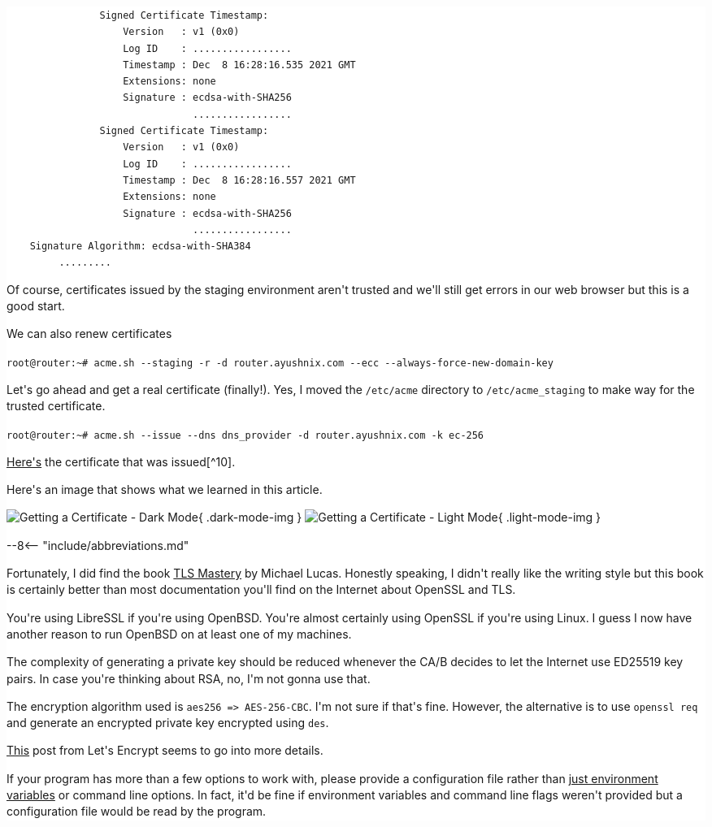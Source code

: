 ```
                Signed Certificate Timestamp:
                    Version   : v1 (0x0)
                    Log ID    : .................
                    Timestamp : Dec  8 16:28:16.535 2021 GMT
                    Extensions: none
                    Signature : ecdsa-with-SHA256
                                .................
                Signed Certificate Timestamp:
                    Version   : v1 (0x0)
                    Log ID    : .................
                    Timestamp : Dec  8 16:28:16.557 2021 GMT
                    Extensions: none
                    Signature : ecdsa-with-SHA256
                                .................
    Signature Algorithm: ecdsa-with-SHA384
         .........
```

Of course, certificates issued by the staging environment aren't trusted and we'll still get errors
in our web browser but this is a good start.

We can also renew certificates

```
root@router:~# acme.sh --staging -r -d router.ayushnix.com --ecc --always-force-new-domain-key
```

Let's go ahead and get a real certificate (finally!). Yes, I moved the `/etc/acme` directory to
`/etc/acme_staging` to make way for the trusted certificate.

```
root@router:~# acme.sh --issue --dns dns_provider -d router.ayushnix.com -k ec-256
```

[Here's](https://crt.sh/?id=5761815225) the certificate that was issued[^10].

Here's an image that shows what we learned in this article.

![Getting a Certificate - Dark Mode](/images/getting_a_cert_dark.webp){ .dark-mode-img }
![Getting a Certificate - Light Mode](/images/getting_a_cert_light.webp){ .light-mode-img }

--8<-- "include/abbreviations.md"

[^1]:
Fortunately, I did find the book [TLS Mastery](https://mwl.io/nonfiction/networking#tls) by Michael
Lucas. Honestly speaking, I didn't really like the writing style but this book is certainly better
than most documentation you'll find on the Internet about OpenSSL and TLS.
[^2]:
You're using LibreSSL if you're using OpenBSD. You're almost certainly using OpenSSL if you're using
Linux. I guess I now have another reason to run OpenBSD on at least one of my machines.
[^3]:
The complexity of generating a private key should be reduced whenever the CA/B decides to let the
Internet use ED25519 key pairs. In case you're thinking about RSA, no, I'm not gonna use that.
[^4]:
The encryption algorithm used is `aes256 => AES-256-CBC`. I'm not sure if that's fine. However, the
alternative is to use `openssl req` and generate an encrypted private key encrypted using `des`.
[^5]:
[This](https://letsencrypt.org/docs/a-warm-welcome-to-asn1-and-der/#object-identifier) post from
Let's Encrypt seems to go into more details.
[^6]:
If your program has more than a few options to work with, please provide a configuration file rather
than [just environment variables](https://github.com/Cloudef/bemenu/issues/15) or command line
options. In fact, it'd be fine if environment variables and command line flags weren't provided but
a configuration file would be read by the program.
[^7]: